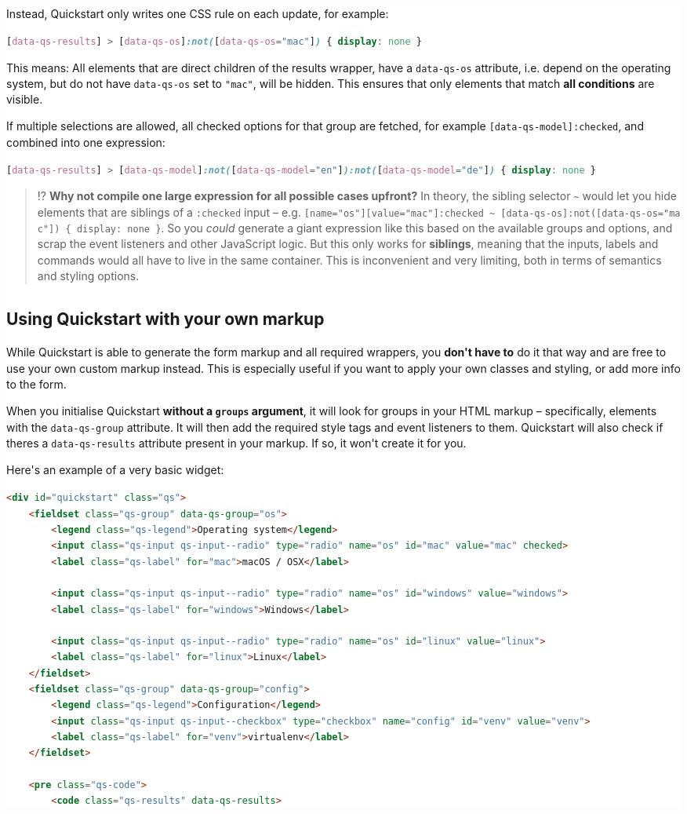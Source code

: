 Instead, Quickstart only writes one CSS rule on each update, for example:

```css
[data-qs-results] > [data-qs-os]:not([data-qs-os="mac"]) { display: none }
```

This means: All elements that are direct children of the results wrapper, have a
`data-qs-os` attribute, i.e. depend on the operating system, but do not have
`data-qs-os` set to `"mac"`, will be hidden. This ensures that only elements
that match **all conditions** are visible.

If multiple selections are allowed, all checked options for that group are
fetched, for example `[data-qs-model]:checked`, and combined into one expression:

```css
[data-qs-results] > [data-qs-model]:not([data-qs-model="en"]):not([data-qs-model="de"]) { display: none }
```

> ⁉️ **Why not compile one large expression for all possible cases upfront?** In
> theory, the sibling selector `~` would let you hide elements that are siblings
> of a `:checked` input – e.g. `[name="os"][value="mac"]:checked ~
> [data-qs-os]:not([data-qs-os="mac"]) { display: none }`. So you *could* generate
> a giant expression like this based on the available groups and options, and
> scrap the event listeners and other JavaScript logic. But this only works for
> **siblings**, meaning that the inputs, labels and commands would all have to
> live in the same container. This is inconvenient and very limiting, both in
> terms of semantics and styling options.

## Using Quickstart with your own markup

While Quickstart is able to generate the form markup and all required wrappers,
you **don't have to** do it that way and are free to use your own custom markup
instead. This is especially useful if you want to apply your own classes and
styling, or add more info to the form.

When you initialise Quickstart **without a `groups` argument**, it will look
for groups in your HTML markup – specifically, elements with the `data-qs-group`
attribute. It will then add the required style tags and event listeners to them.
Quickstart will also check if theres a `data-qs-results` attribute present
in your markup. If so, it won't create it for you.

Here's an example of a very basic widget:

```html
<div id="quickstart" class="qs">
    <fieldset class="qs-group" data-qs-group="os">
        <legend class="qs-legend">Operating system</legend>
        <input class="qs-input qs-input--radio" type="radio" name="os" id="mac" value="mac" checked>
        <label class="qs-label" for="mac">macOS / OSX</label>

        <input class="qs-input qs-input--radio" type="radio" name="os" id="windows" value="windows">
        <label class="qs-label" for="windows">Windows</label>

        <input class="qs-input qs-input--radio" type="radio" name="os" id="linux" value="linux">
        <label class="qs-label" for="linux">Linux</label>
    </fieldset>
    <fieldset class="qs-group" data-qs-group="config">
        <legend class="qs-legend">Configuration</legend>
        <input class="qs-input qs-input--checkbox" type="checkbox" name="config" id="venv" value="venv">
        <label class="qs-label" for="venv">virtualenv</label>
    </fieldset>

    <pre class="qs-code">
        <code class="qs-results" data-qs-results>
```